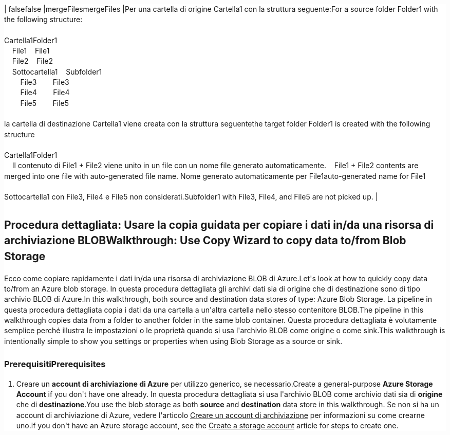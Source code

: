 | <span data-ttu-id="5f378-340">false</span><span class="sxs-lookup"><span data-stu-id="5f378-340">false</span></span> |<span data-ttu-id="5f378-341">mergeFiles</span><span class="sxs-lookup"><span data-stu-id="5f378-341">mergeFiles</span></span> |<span data-ttu-id="5f378-342">Per una cartella di origine Cartella1 con la struttura seguente:</span><span class="sxs-lookup"><span data-stu-id="5f378-342">For a source folder Folder1 with the following structure:</span></span><br/><br/><span data-ttu-id="5f378-343">Cartella1</span><span class="sxs-lookup"><span data-stu-id="5f378-343">Folder1</span></span><br/><span data-ttu-id="5f378-344">&nbsp;&nbsp;&nbsp;&nbsp;File1</span><span class="sxs-lookup"><span data-stu-id="5f378-344">&nbsp;&nbsp;&nbsp;&nbsp;File1</span></span><br/><span data-ttu-id="5f378-345">&nbsp;&nbsp;&nbsp;&nbsp;File2</span><span class="sxs-lookup"><span data-stu-id="5f378-345">&nbsp;&nbsp;&nbsp;&nbsp;File2</span></span><br/><span data-ttu-id="5f378-346">&nbsp;&nbsp;&nbsp;&nbsp;Sottocartella1</span><span class="sxs-lookup"><span data-stu-id="5f378-346">&nbsp;&nbsp;&nbsp;&nbsp;Subfolder1</span></span><br/><span data-ttu-id="5f378-347">&nbsp;&nbsp;&nbsp;&nbsp;&nbsp;&nbsp;&nbsp;&nbsp;File3</span><span class="sxs-lookup"><span data-stu-id="5f378-347">&nbsp;&nbsp;&nbsp;&nbsp;&nbsp;&nbsp;&nbsp;&nbsp;File3</span></span><br/><span data-ttu-id="5f378-348">&nbsp;&nbsp;&nbsp;&nbsp;&nbsp;&nbsp;&nbsp;&nbsp;File4</span><span class="sxs-lookup"><span data-stu-id="5f378-348">&nbsp;&nbsp;&nbsp;&nbsp;&nbsp;&nbsp;&nbsp;&nbsp;File4</span></span><br/><span data-ttu-id="5f378-349">&nbsp;&nbsp;&nbsp;&nbsp;&nbsp;&nbsp;&nbsp;&nbsp;File5</span><span class="sxs-lookup"><span data-stu-id="5f378-349">&nbsp;&nbsp;&nbsp;&nbsp;&nbsp;&nbsp;&nbsp;&nbsp;File5</span></span><br/><br/><span data-ttu-id="5f378-350">la cartella di destinazione Cartella1 viene creata con la struttura seguente</span><span class="sxs-lookup"><span data-stu-id="5f378-350">the target folder Folder1 is created with the following structure</span></span><br/><br/><span data-ttu-id="5f378-351">Cartella1</span><span class="sxs-lookup"><span data-stu-id="5f378-351">Folder1</span></span><br/><span data-ttu-id="5f378-352">&nbsp;&nbsp;&nbsp;&nbsp;Il contenuto di File1 + File2 viene unito in un file con un nome file generato automaticamente.</span><span class="sxs-lookup"><span data-stu-id="5f378-352">&nbsp;&nbsp;&nbsp;&nbsp;File1 + File2 contents are merged into one file with auto-generated file name.</span></span> <span data-ttu-id="5f378-353">Nome generato automaticamente per File1</span><span class="sxs-lookup"><span data-stu-id="5f378-353">auto-generated name for File1</span></span><br/><br/><span data-ttu-id="5f378-354">Sottocartella1 con File3, File4 e File5 non considerati.</span><span class="sxs-lookup"><span data-stu-id="5f378-354">Subfolder1 with File3, File4, and File5 are not picked up.</span></span> |

## <a name="walkthrough-use-copy-wizard-to-copy-data-tofrom-blob-storage"></a><span data-ttu-id="5f378-355">Procedura dettagliata: Usare la copia guidata per copiare i dati in/da una risorsa di archiviazione BLOB</span><span class="sxs-lookup"><span data-stu-id="5f378-355">Walkthrough: Use Copy Wizard to copy data to/from Blob Storage</span></span>
<span data-ttu-id="5f378-356">Ecco come copiare rapidamente i dati in/da una risorsa di archiviazione BLOB di Azure.</span><span class="sxs-lookup"><span data-stu-id="5f378-356">Let's look at how to quickly copy data to/from an Azure blob storage.</span></span> <span data-ttu-id="5f378-357">In questa procedura dettagliata gli archivi dati sia di origine che di destinazione sono di tipo archivio BLOB di Azure.</span><span class="sxs-lookup"><span data-stu-id="5f378-357">In this walkthrough, both source and destination data stores of type: Azure Blob Storage.</span></span> <span data-ttu-id="5f378-358">La pipeline in questa procedura dettagliata copia i dati da una cartella a un'altra cartella nello stesso contenitore BLOB.</span><span class="sxs-lookup"><span data-stu-id="5f378-358">The pipeline in this walkthrough copies data from a folder to another folder in the same blob container.</span></span> <span data-ttu-id="5f378-359">Questa procedura dettagliata è volutamente semplice perché illustra le impostazioni o le proprietà quando si usa l'archivio BLOB come origine o come sink.</span><span class="sxs-lookup"><span data-stu-id="5f378-359">This walkthrough is intentionally simple to show you settings or properties when using Blob Storage as a source or sink.</span></span> 

### <a name="prerequisites"></a><span data-ttu-id="5f378-360">Prerequisiti</span><span class="sxs-lookup"><span data-stu-id="5f378-360">Prerequisites</span></span>
1. <span data-ttu-id="5f378-361">Creare un **account di archiviazione di Azure** per utilizzo generico, se necessario.</span><span class="sxs-lookup"><span data-stu-id="5f378-361">Create a general-purpose **Azure Storage Account** if you don't have one already.</span></span> <span data-ttu-id="5f378-362">In questa procedura dettagliata si usa l'archivio BLOB come archivio dati sia di **origine** che di **destinazione**.</span><span class="sxs-lookup"><span data-stu-id="5f378-362">You use the blob storage as both **source** and **destination** data store in this walkthrough.</span></span> <span data-ttu-id="5f378-363">Se non si ha un account di archiviazione di Azure, vedere l'articolo [Creare un account di archiviazione](../storage/common/storage-create-storage-account.md#create-a-storage-account) per informazioni su come crearne uno.</span><span class="sxs-lookup"><span data-stu-id="5f378-363">if you don't have an Azure storage account, see the [Create a storage account](../storage/common/storage-create-storage-account.md#create-a-storage-account) article for steps to create one.</span></span>